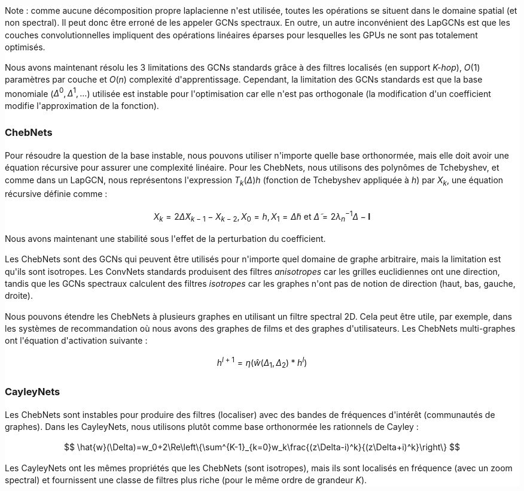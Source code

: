 Note : comme aucune décomposition propre laplacienne n'est utilisée, toutes les opérations se situent dans le domaine spatial (et non spectral). Il peut donc être erroné de les appeler GCNs spectraux. En outre, un autre inconvénient des LapGCNs est que les couches convolutionnelles impliquent des opérations linéaires éparses pour lesquelles les GPUs ne sont pas totalement optimisés.

Nous avons maintenant résolu les 3 limitations des GCNs standards grâce à des filtres localisés (en support *$K$-hop*), $O(1)$ paramètres par couche et $O(n)$ complexité d'apprentissage. Cependant, la limitation des GCNs standards est que la base monomiale ($\Delta^0,\Delta^1,\ldots$) utilisée est instable pour l'optimisation car elle n'est pas orthogonale (la modification d'un coefficient modifie l'approximation de la fonction).





### ChebNets

Pour résoudre la question de la base instable, nous pouvons utiliser n'importe quelle base orthonormée, mais elle doit avoir une équation récursive pour assurer une complexité linéaire. Pour les ChebNets, nous utilisons des polynômes de Tchebyshev, et comme dans un LapGCN, nous représentons l'expression $T_k(\Delta)h$ (fonction de Tchebyshev appliquée à $h$) par $X_k$, une équation récursive définie comme :

$$
X_k=2\tilde{\Delta} X_{k-1} - X_{k-2}, X_0=h, X_1=\tilde{\Delta}h  \text{ et } \tilde{\Delta} = 2\lambda_n^{-1}\Delta - \boldsymbol{I}
$$

Nous avons maintenant une stabilité sous l'effet de la perturbation du coefficient.

Les ChebNets sont des GCNs qui peuvent être utilisés pour n'importe quel domaine de graphe arbitraire, mais la limitation est qu'ils sont isotropes. Les ConvNets standards produisent des filtres *anisotropes* car les grilles euclidiennes ont une direction, tandis que les GCNs spectraux calculent des filtres *isotropes* car les graphes n'ont pas de notion de direction (haut, bas, gauche, droite).

Nous pouvons étendre les ChebNets à plusieurs graphes en utilisant un filtre spectral 2D. Cela peut être utile, par exemple, dans les systèmes de recommandation où nous avons des graphes de films et des graphes d'utilisateurs. Les ChebNets multi-graphes ont l'équation d'activation suivante :

$$
h^{l+1}=\eta(\hat{w}(\Delta_1,\Delta_2)*h^l)
$$




### CayleyNets

Les ChebNets sont instables pour produire des filtres (localiser) avec des bandes de fréquences d'intérêt (communautés de graphes). Dans les CayleyNets, nous utilisons plutôt comme base orthonormée les rationnels de Cayley :

$$
\hat{w}(\Delta)=w_0+2\Re\left\{\sum^{K-1}_{k=0}w_k\frac{(z\Delta-i)^k}{(z\Delta+i)^k}\right\}
$$

Les CayleyNets ont les mêmes propriétés que les ChebNets (sont isotropes), mais ils sont localisés en fréquence (avec un zoom spectral) et fournissent une classe de filtres plus riche (pour le même ordre de grandeur $K$).

